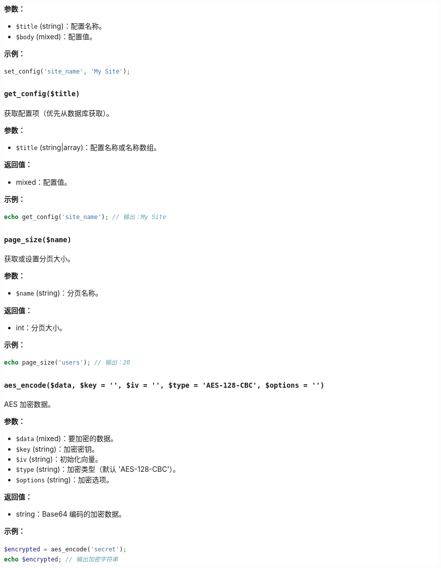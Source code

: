 **参数：**
- `$title` (string)：配置名称。
- `$body` (mixed)：配置值。

**示例：**
```php
set_config('site_name', 'My Site');
```

### `get_config($title)`
获取配置项（优先从数据库获取）。

**参数：**
- `$title` (string|array)：配置名称或名称数组。

**返回值：**
- mixed：配置值。

**示例：**
```php
echo get_config('site_name'); // 输出：My Site
```

### `page_size($name)`
获取或设置分页大小。

**参数：**
- `$name` (string)：分页名称。

**返回值：**
- int：分页大小。

**示例：**
```php
echo page_size('users'); // 输出：20
```

### `aes_encode($data, $key = '', $iv = '', $type = 'AES-128-CBC', $options = '')`
AES 加密数据。

**参数：**
- `$data` (mixed)：要加密的数据。
- `$key` (string)：加密密钥。
- `$iv` (string)：初始化向量。
- `$type` (string)：加密类型（默认 'AES-128-CBC'）。
- `$options` (string)：加密选项。

**返回值：**
- string：Base64 编码的加密数据。

**示例：**
```php
$encrypted = aes_encode('secret');
echo $encrypted; // 输出加密字符串
```
